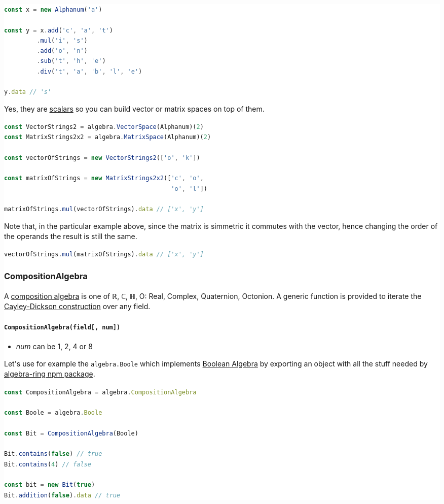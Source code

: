 ```javascript
const x = new Alphanum('a')

const y = x.add('c', 'a', 't')
         .mul('i', 's')
         .add('o', 'n')
         .sub('t', 'h', 'e')
         .div('t', 'a', 'b', 'l', 'e')

y.data // 's'
```

Yes, they are [scalars](#scalar) so you can build vector or matrix spaces on top of them.

```javascript
const VectorStrings2 = algebra.VectorSpace(Alphanum)(2)
const MatrixStrings2x2 = algebra.MatrixSpace(Alphanum)(2)

const vectorOfStrings = new VectorStrings2(['o', 'k'])

const matrixOfStrings = new MatrixStrings2x2(['c', 'o',
                                              'o', 'l'])

matrixOfStrings.mul(vectorOfStrings).data // ['x', 'y']
```

Note that, in the particular example above, since the matrix is simmetric
it commutes with the vector, hence changing the order of the operands
the result is still the same.

```javascript
vectorOfStrings.mul(matrixOfStrings).data // ['x', 'y']
```

### CompositionAlgebra

A [composition algebra][composition-algebra] is one of ℝ, ℂ, ℍ, O:
Real, Complex, Quaternion, Octonion.
A generic function is provided to iterate the [Cayley-Dickson construction][Cayley-Dickson_construction] over any field.

#### `CompositionAlgebra(field[, num])`

* *num* can be 1, 2, 4 or 8

Let's use for example the `algebra.Boole` which implements [Boolean Algebra](https://en.wikipedia.org/wiki/Boolean_algebra)
by exporting an object with all the stuff needed by [algebra-ring npm package][algebra-ring].

```javascript
const CompositionAlgebra = algebra.CompositionAlgebra

const Boole = algebra.Boole

const Bit = CompositionAlgebra(Boole)

Bit.contains(false) // true
Bit.contains(4) // false

const bit = new Bit(true)
Bit.addition(false).data // true
```


[npm]: https://npmjs.org/
[blog]: http://g14n.info/algebra/articles "algebra blog"
[composition-algebra]: https://en.wikipedia.org/wiki/Composition_algebra "Composition algebra"
[realField]: https://github.com/fibo/algebra/blob/master/src/realField.js "real field"
[algebra-cyclic]: http://npm.im/algebra-cyclic
[algebra-group]: http://npm.im/algebra-group
[algebra-ring]: http://npm.im/algebra-ring
[cayley-dickson]: http://npm.im/cayley-dickson
[indices-permutations]: http://npm.im/indices-permutations
[laplace-determinant]: http://npm.im/laplace-determinant
[matrix-multiplication]: http://npm.im/matrix-multiplication
[multidim-array-index]: http://npm.im/multidim-array-index
[tensor-contraction]: http://npm.im/tensor-contraction
[tensor-product]: http://npm.im/tensor-product
[zero_divisor]: https://en.wikipedia.org/wiki/Zero_divisor "Zero divisor"
[Cayley-Dickson_construction]: https://en.wikipedia.org/wiki/Cayley%E2%80%93Dickson_construction "Cayley-Dickson construction"